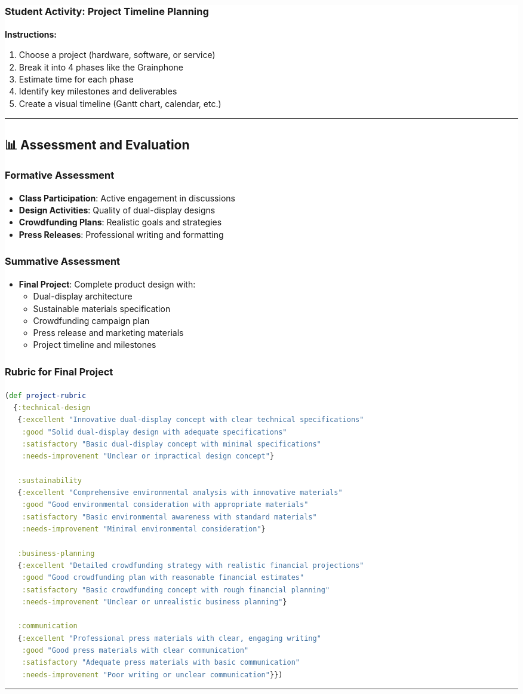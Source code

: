 ### **Student Activity: Project Timeline Planning**

**Instructions:**
1. Choose a project (hardware, software, or service)
2. Break it into 4 phases like the Grainphone
3. Estimate time for each phase
4. Identify key milestones and deliverables
5. Create a visual timeline (Gantt chart, calendar, etc.)

---

## 📊 **Assessment and Evaluation**

### **Formative Assessment**
- **Class Participation**: Active engagement in discussions
- **Design Activities**: Quality of dual-display designs
- **Crowdfunding Plans**: Realistic goals and strategies
- **Press Releases**: Professional writing and formatting

### **Summative Assessment**
- **Final Project**: Complete product design with:
  - Dual-display architecture
  - Sustainable materials specification
  - Crowdfunding campaign plan
  - Press release and marketing materials
  - Project timeline and milestones

### **Rubric for Final Project**
```clojure
(def project-rubric
  {:technical-design
   {:excellent "Innovative dual-display concept with clear technical specifications"
    :good "Solid dual-display design with adequate specifications"
    :satisfactory "Basic dual-display concept with minimal specifications"
    :needs-improvement "Unclear or impractical design concept"}
   
   :sustainability
   {:excellent "Comprehensive environmental analysis with innovative materials"
    :good "Good environmental consideration with appropriate materials"
    :satisfactory "Basic environmental awareness with standard materials"
    :needs-improvement "Minimal environmental consideration"}
   
   :business-planning
   {:excellent "Detailed crowdfunding strategy with realistic financial projections"
    :good "Good crowdfunding plan with reasonable financial estimates"
    :satisfactory "Basic crowdfunding concept with rough financial planning"
    :needs-improvement "Unclear or unrealistic business planning"}
   
   :communication
   {:excellent "Professional press materials with clear, engaging writing"
    :good "Good press materials with clear communication"
    :satisfactory "Adequate press materials with basic communication"
    :needs-improvement "Poor writing or unclear communication"}})
```

---